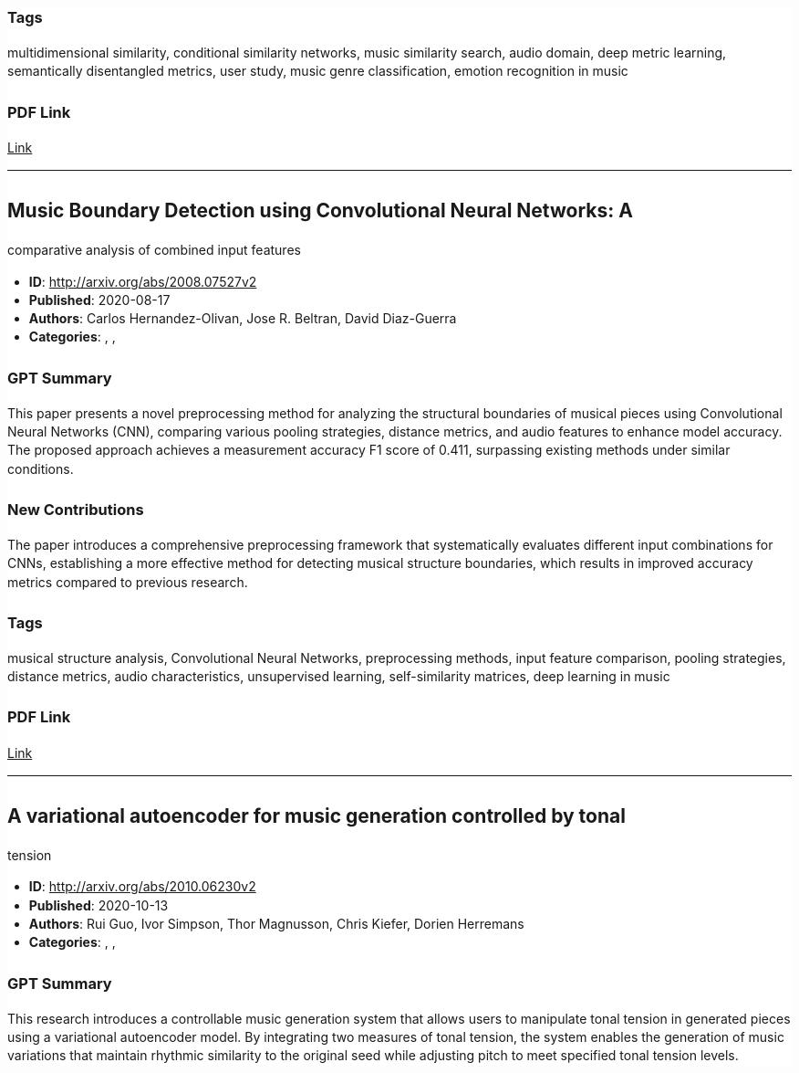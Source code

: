 ### Tags
multidimensional similarity,  conditional similarity networks,  music similarity search,  audio domain,  deep metric learning,  semantically disentangled metrics,  user study,  music genre classification,  emotion recognition in music

### PDF Link
[Link](http://arxiv.org/pdf/2008.03720v2)

---

## Music Boundary Detection using Convolutional Neural Networks: A
  comparative analysis of combined input features

- **ID**: http://arxiv.org/abs/2008.07527v2
- **Published**: 2020-08-17
- **Authors**: Carlos Hernandez-Olivan, Jose R. Beltran, David Diaz-Guerra
- **Categories**: , , 

### GPT Summary
This paper presents a novel preprocessing method for analyzing the structural boundaries of musical pieces using Convolutional Neural Networks (CNN), comparing various pooling strategies, distance metrics, and audio features to enhance model accuracy. The proposed approach achieves a measurement accuracy F1 score of 0.411, surpassing existing methods under similar conditions.

### New Contributions
The paper introduces a comprehensive preprocessing framework that systematically evaluates different input combinations for CNNs, establishing a more effective method for detecting musical structure boundaries, which results in improved accuracy metrics compared to previous research.

### Tags
musical structure analysis,  Convolutional Neural Networks,  preprocessing methods,  input feature comparison,  pooling strategies,  distance metrics,  audio characteristics,  unsupervised learning,  self-similarity matrices,  deep learning in music

### PDF Link
[Link](http://arxiv.org/pdf/2008.07527v2)

---

## A variational autoencoder for music generation controlled by tonal
  tension

- **ID**: http://arxiv.org/abs/2010.06230v2
- **Published**: 2020-10-13
- **Authors**: Rui Guo, Ivor Simpson, Thor Magnusson, Chris Kiefer, Dorien Herremans
- **Categories**: , , 

### GPT Summary
This research introduces a controllable music generation system that allows users to manipulate tonal tension in generated pieces using a variational autoencoder model. By integrating two measures of tonal tension, the system enables the generation of music variations that maintain rhythmic similarity to the original seed while adjusting pitch to meet specified tonal tension levels.
